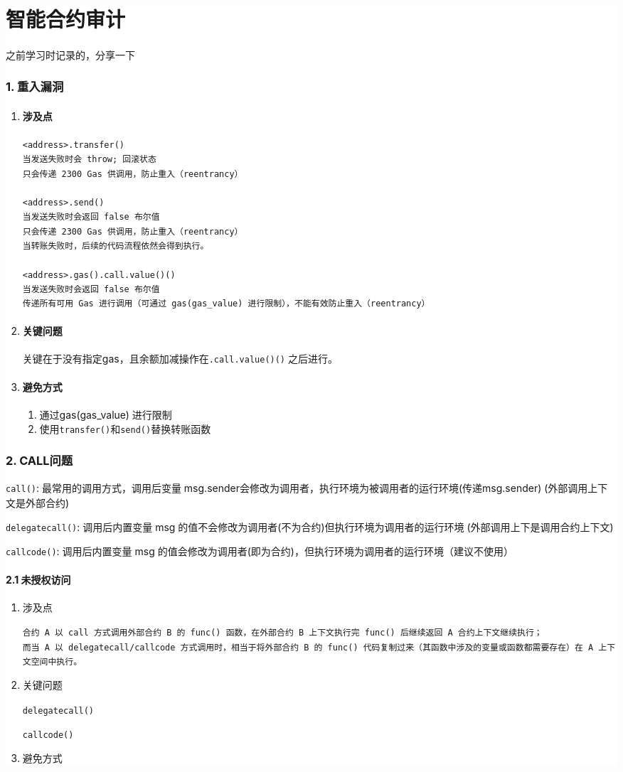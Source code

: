 # 智能合约审计

之前学习时记录的，分享一下

### 1. 重入漏洞

1. #### 涉及点

   ```
   <address>.transfer()
   当发送失败时会 throw; 回滚状态
   只会传递 2300 Gas 供调用，防止重入（reentrancy）

   <address>.send()
   当发送失败时会返回 false 布尔值
   只会传递 2300 Gas 供调用，防止重入（reentrancy）
   当转账失败时，后续的代码流程依然会得到执行。

   <address>.gas().call.value()()
   当发送失败时会返回 false 布尔值
   传递所有可用 Gas 进行调用（可通过 gas(gas_value) 进行限制），不能有效防止重入（reentrancy）
   ```

2. #### 关键问题

   关键在于没有指定gas，且余额加减操作在`.call.value()()` 之后进行。

3. #### 避免方式

   1. 通过gas(gas_value) 进行限制
   2. 使用`transfer()`和`send()`替换转账函数

### 2. CALL问题

`call()`: 最常用的调用方式，调用后变量 msg.sender会修改为调用者，执行环境为被调用者的运行环境(传递msg.sender) (外部调用上下文是外部合约)

`delegatecall()`: 调用后内置变量 msg 的值不会修改为调用者(不为合约)但执行环境为调用者的运行环境 (外部调用上下是调用合约上下文)

`callcode()`: 调用后内置变量 msg 的值会修改为调用者(即为合约)，但执行环境为调用者的运行环境（建议不使用）

#### 2.1 未授权访问

1. 涉及点

   ```
   合约 A 以 call 方式调用外部合约 B 的 func() 函数，在外部合约 B 上下文执行完 func() 后继续返回 A 合约上下文继续执行；
   而当 A 以 delegatecall/callcode 方式调用时，相当于将外部合约 B 的 func() 代码复制过来（其函数中涉及的变量或函数都需要存在）在 A 上下文空间中执行。
   ```

2. 关键问题

   `delegatecall()`

   `callcode()`

3. 避免方式
